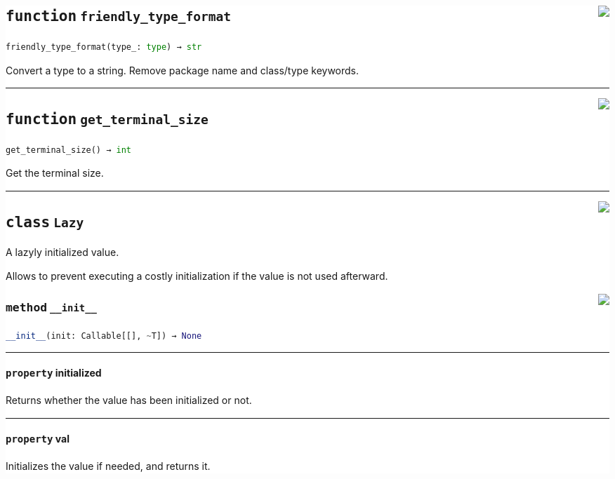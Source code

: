 <a href="../../frontends/concrete-python/concrete/fhe/compilation/utils.py#L903"><img align="right" style="float:right;" src="https://img.shields.io/badge/-source-cccccc?style=flat-square"></a>

## <kbd>function</kbd> `friendly_type_format`

```python
friendly_type_format(type_: type) → str
```

Convert a type to a string. Remove package name and class/type keywords. 


---

<a href="../../frontends/concrete-python/concrete/fhe/compilation/utils.py#L921"><img align="right" style="float:right;" src="https://img.shields.io/badge/-source-cccccc?style=flat-square"></a>

## <kbd>function</kbd> `get_terminal_size`

```python
get_terminal_size() → int
```

Get the terminal size. 


---

<a href="../../frontends/concrete-python/concrete/fhe/compilation/utils.py#L41"><img align="right" style="float:right;" src="https://img.shields.io/badge/-source-cccccc?style=flat-square"></a>

## <kbd>class</kbd> `Lazy`
A lazyly initialized value. 

Allows to prevent executing a costly initialization if the value is not used afterward. 

<a href="../../frontends/concrete-python/concrete/fhe/compilation/utils.py#L48"><img align="right" style="float:right;" src="https://img.shields.io/badge/-source-cccccc?style=flat-square"></a>

### <kbd>method</kbd> `__init__`

```python
__init__(init: Callable[[], ~T]) → None
```






---

#### <kbd>property</kbd> initialized

Returns whether the value has been initialized or not. 

---

#### <kbd>property</kbd> val

Initializes the value if needed, and returns it. 
